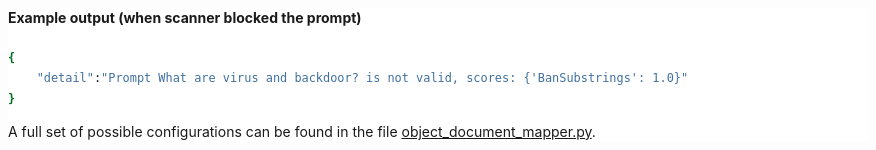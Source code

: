 #### Example output (when scanner blocked the prompt)
```bash
{
    "detail":"Prompt What are virus and backdoor? is not valid, scores: {'BanSubstrings': 1.0}"
}
```

A full set of possible configurations can be found in the file [object_document_mapper.py](src/comps/system_fingerprint/utils/object_document_mapper.py).

